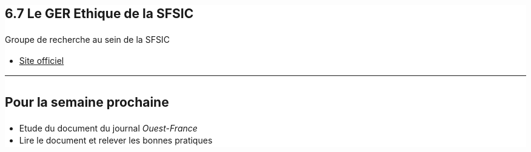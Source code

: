 ## 6.7 Le GER Ethique de la SFSIC
 Groupe de recherche au sein de la SFSIC
 - [Site officiel](https://www.sfsic.org/la-sfsic/groupes-detudes-et-de-recherche/)
 

---

## Pour la semaine prochaine

- Etude du document du journal *Ouest-France*
- Lire le document et relever les bonnes pratiques



